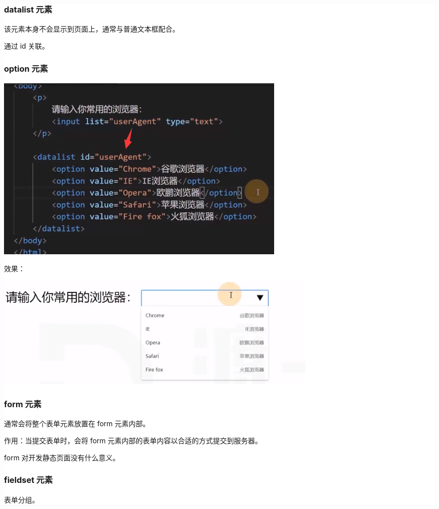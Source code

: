 ### datalist 元素

该元素本身不会显示到页面上，通常与普通文本框配合。

通过 id 关联。

### option 元素

![img](images/基本元素/clipboard-16411899875147.png)

效果：

![img](images/基本元素/clipboard-16411900007468.png)

### form 元素

通常会将整个表单元素放置在 form 元素内部。

作用：当提交表单时，会将 form 元素内部的表单内容以合适的方式提交到服务器。

form 对开发静态页面没有什么意义。

### fieldset 元素

表单分组。
